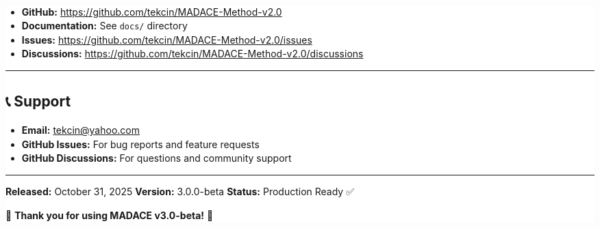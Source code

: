 - **GitHub:** https://github.com/tekcin/MADACE-Method-v2.0
- **Documentation:** See `docs/` directory
- **Issues:** https://github.com/tekcin/MADACE-Method-v2.0/issues
- **Discussions:** https://github.com/tekcin/MADACE-Method-v2.0/discussions

---

## 📞 Support

- **Email:** tekcin@yahoo.com
- **GitHub Issues:** For bug reports and feature requests
- **GitHub Discussions:** For questions and community support

---

**Released:** October 31, 2025
**Version:** 3.0.0-beta
**Status:** Production Ready ✅

🎉 **Thank you for using MADACE v3.0-beta!** 🎉
